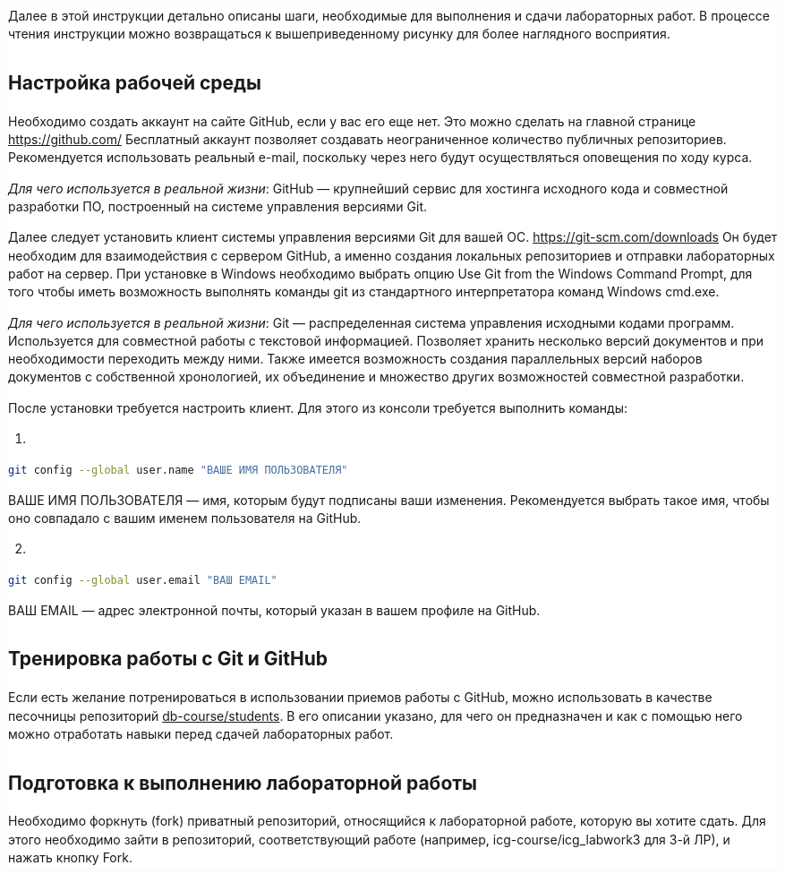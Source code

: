 Далее в этой инструкции детально описаны шаги, необходимые для выполнения и сдачи лабораторных работ. В процессе чтения инструкции можно возвращаться к вышеприведенному рисунку для более наглядного восприятия.

## Настройка рабочей среды

Необходимо создать аккаунт на сайте GitHub, если у вас его еще нет. Это можно сделать на главной странице https://github.com/ Бесплатный аккаунт позволяет создавать неограниченное количество публичных репозиториев. Рекомендуется использовать реальный e-mail, поскольку через него будут осуществляться оповещения по ходу курса.

_Для чего используется в реальной жизни_: GitHub — крупнейший сервис для хостинга исходного кода и совместной разработки ПО, построенный на системе управления версиями Git.

Далее следует установить клиент системы управления версиями Git для вашей ОС. https://git-scm.com/downloads Он будет необходим для взаимодействия с сервером GitHub, а именно создания локальных репозиториев и отправки лабораторных работ на сервер. При установке в Windows необходимо выбрать опцию Use Git from the Windows Command Prompt, для того чтобы иметь возможность выполнять команды git из стандартного интерпретатора команд Windows cmd.exe.

_Для чего используется в реальной жизни_: Git — распределенная система управления исходными кодами программ. Используется для совместной работы с текстовой информацией. Позволяет хранить несколько версий документов и при необходимости переходить между ними. Также имеется возможность создания параллельных версий наборов документов с собственной хронологией, их объединение и множество других возможностей совместной разработки.

После установки требуется настроить клиент. Для этого из консоли требуется выполнить команды:

1.

```bash
git config --global user.name "ВАШЕ ИМЯ ПОЛЬЗОВАТЕЛЯ"
```

ВАШЕ ИМЯ ПОЛЬЗОВАТЕЛЯ — имя, которым будут подписаны ваши изменения. Рекомендуется выбрать такое имя, чтобы оно совпадало с вашим именем пользователя на GitHub.

2.

```bash
git config --global user.email "ВАШ EMAIL"
```

ВАШ EMAIL — адрес электронной почты, который указан в вашем профиле на GitHub.

## Тренировка работы с Git и GitHub

Если есть желание потренироваться в использовании приемов работы с GitHub, можно использовать в качестве песочницы репозиторий [db-course/students](https://github.com/db-course/students). В его описании указано, для чего он предназначен и как с помощью него можно отработать навыки перед сдачей лабораторных работ.

## Подготовка к выполнению лабораторной работы

Необходимо форкнуть (fork) приватный репозиторий, относящийся к лабораторной работе, которую вы хотите сдать. Для этого необходимо зайти в репозиторий, соответствующий работе (например, icg-course/icg_labwork3 для 3-й ЛР), и нажать кнопку Fork.
